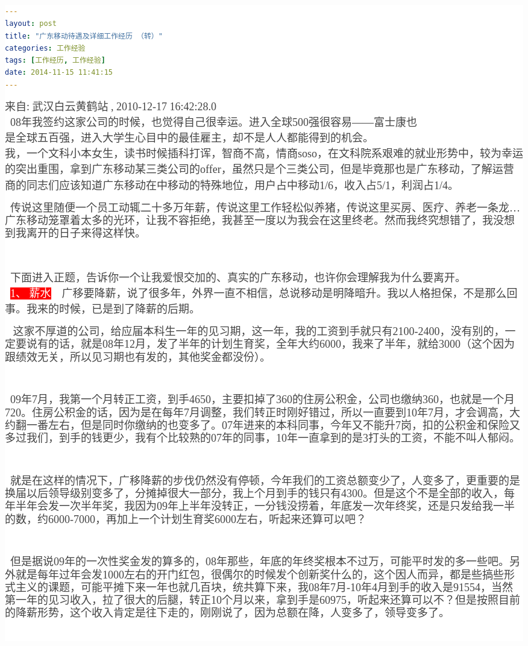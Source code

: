 ```yaml
---
layout: post
title: "广东移动待遇及详细工作经历 （转）"
categories: 工作经验 
tags: [工作经历, 工作经验]
date: 2014-11-15 11:41:15
---
```


<span style="font-family: KaiTi_GB2312; font-size: 18px;"><span style="color: rgb(68, 68, 68); line-height: 21px;">来自: 武汉白云黄鹤站 , 2010-12-17 16:42:28.0&nbsp;</span><br style="word-wrap: break-word; color: rgb(68, 68, 68); line-height: 21px;">
<span style="color: rgb(68, 68, 68); line-height: 21px;">&nbsp;&nbsp;08年我签约这家公司的时候，也觉得自己很幸运。进入全球500强很容易——富士康也</span><br style="word-wrap: break-word; color: rgb(68, 68, 68); line-height: 21px;">
<span style="color: rgb(68, 68, 68); line-height: 21px;">是全球五百强，进入大学生心目中的最佳雇主，却不是人人都能得到的机会。</span><br style="word-wrap: break-word; color: rgb(68, 68, 68); line-height: 21px;">
<span style="color: rgb(68, 68, 68); line-height: 21px;">我，一个文科小本女生，读书时候插科打诨，智商不高，情商soso，在文科院系艰难的就业形势中，较为幸运的突出重围，拿到广东移动某三类公司的offer，虽然只是个三类公司，但是毕竟那也是广东移动，了解运营商的同志们应该知道广东移动在中移动的特殊地位，用户占中移动1/6，收入占5/1，利润占1/4。</span><br style="word-wrap: break-word; color: rgb(68, 68, 68); line-height: 21px;">
</span>
<p><span style="color: rgb(68, 68, 68); line-height: 21px;"><span style="font-family: KaiTi_GB2312; font-size: 18px;">&nbsp;&nbsp;传说这里随便一个员工动辄二十多万年薪，传说这里工作轻松似养猪，传说这里买房、医疗、养老一条龙…广东移动笼罩着太多的光环，让我不容拒绝，我甚至一度以为我会在这里终老。然而我终究想错了，我没想到我离开的日子来得这样快。</span></span></p>
<p><span style="color: rgb(68, 68, 68); line-height: 21px;"><span style="font-family: KaiTi_GB2312; font-size: 18px;"><br>
</span></span></p>
<span style="font-family: KaiTi_GB2312; font-size: 18px;"><span style="color: rgb(68, 68, 68); line-height: 21px;">&nbsp;&nbsp;下面进入正题，告诉你一个让我爱恨交加的、真实的广东移动，也许你会理解我为什么要离开。</span><br style="word-wrap: break-word; color: rgb(68, 68, 68); line-height: 21px;">
<span style="color: rgb(68, 68, 68); line-height: 21px;">&nbsp;&nbsp;</span><span style="color: rgb(255, 255, 255);"><span style="line-height: 21px; background-color: rgb(255, 0, 0);">1、 薪水</span><span style="line-height: 21px;">。</span></span><span style="color: rgb(68, 68, 68); line-height: 21px;">广移要降薪，说了很多年，外界一直不相信，总说移动是明降暗升。我以人格担保，不是那么回事。我来的时候，已是到了降薪的后期。</span><br style="word-wrap: break-word; color: rgb(68, 68, 68); line-height: 21px;">
</span>
<p><span style="color: rgb(68, 68, 68); line-height: 21px;"><span style="font-family: KaiTi_GB2312; font-size: 18px;">&nbsp; &nbsp;这家不厚道的公司，给应届本科生一年的见习期，这一年，我的工资到手就只有2100-2400，没有别的，一定要说有的话，就是08年12月，发了半年的计划生育奖，全年大约6000，我来了半年，就给3000（这个因为跟绩效无关，所以见习期也有发的，其他奖金都没份）。</span></span></p>
<p><span style="color: rgb(68, 68, 68); line-height: 21px;"><span style="font-family: KaiTi_GB2312; font-size: 18px;"><br>
</span></span></p>
<p><span style="color: rgb(68, 68, 68); line-height: 21px;"><span style="font-family: KaiTi_GB2312; font-size: 18px;">&nbsp;&nbsp;09年7月，我第一个月转正工资，到手4650，主要扣掉了360的住房公积金，公司也缴纳360，也就是一个月720。住房公积金的话，因为是在每年7月调整，我们转正时刚好错过，所以一直要到10年7月，才会调高，大约翻一番左右，但是同时你缴纳的也变多了。07年进来的本科同事，今年又不能升7岗，扣的公积金和保险又多过我们，到手的钱更少，我有个比较熟的07年的同事，10年一直拿到的是3打头的工资，不能不叫人郁闷。</span></span></p>
<p><span style="color: rgb(68, 68, 68); line-height: 21px;"><span style="font-family: KaiTi_GB2312; font-size: 18px;"><br>
</span></span></p>
<p><span style="color: rgb(68, 68, 68); line-height: 21px;"><span style="font-family: KaiTi_GB2312; font-size: 18px;">&nbsp;&nbsp;就是在这样的情况下，广移降薪的步伐仍然没有停顿，今年我们的工资总额变少了，人变多了，更重要的是换届以后领导级别变多了，分摊掉很大一部分，我上个月到手的钱只有4300。但是这个不是全部的收入，每年半年会发一次半年奖，我因为09年上半年没转正，一分钱没捞着，年底发一次年终奖，还是只发给我一半的数，约6000-7000，再加上一个计划生育奖6000左右，听起来还算可以吧？</span></span></p>
<p><span style="color: rgb(68, 68, 68); line-height: 21px;"><span style="font-family: KaiTi_GB2312; font-size: 18px;"><br>
</span></span></p>
<p><span style="color: rgb(68, 68, 68); line-height: 21px;"><span style="font-family: KaiTi_GB2312; font-size: 18px;">&nbsp;&nbsp;但是据说09年的一次性奖金发的算多的，08年那些，年底的年终奖根本不过万，可能平时发的多一些吧。另外就是每年过年会发1000左右的开门红包，很偶尔的时候发个创新奖什么的，这个因人而异，都是些搞些形式主义的课题，可能平摊下来一年也就几百块，统共算下来，我08年7月-10年4月到手的收入是91554，当然第一年的见习收入，拉了很大的后腿，转正10个月以来，拿到手是60975，听起来还算可以不？但是按照目前的降薪形势，这个收入肯定是往下走的，刚刚说了，因为总额在降，人变多了，领导变多了。</span></span></p>
<p><span style="color: rgb(68, 68, 68); line-height: 21px;"><span style="font-family: KaiTi_GB2312; font-size: 18px;"><br>
</span></span></p>